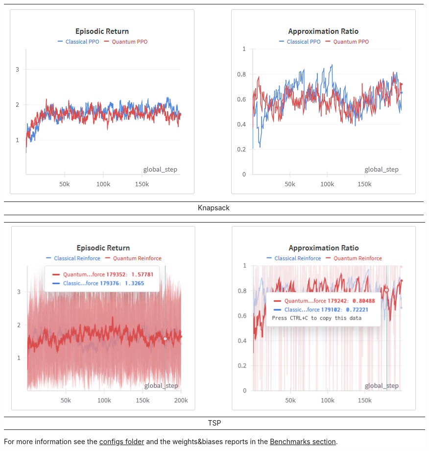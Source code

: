 | ![Image 1]({C9CA50A0-2794-4287-91CB-DC0660514BFC}.png)
|:--:|
| Knapsack |

| ![Image 2]({373D0128-5BAC-4C07-BEF5-94C7B0FE4371}.png)
|:--:|
| TSP |

For more information see the [configs folder](https://github.com/FhG-IISB-MKI/cleanqrl/tree/main/configs) and the weights&biases reports in the [Benchmarks section](/benchmarks/overview/).
